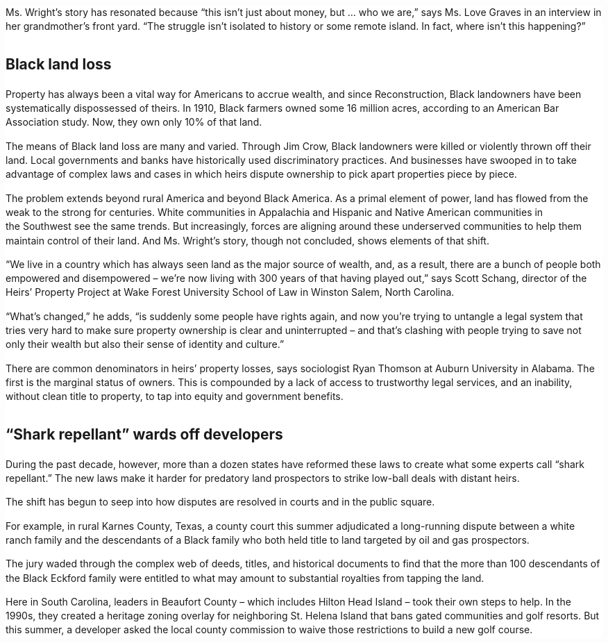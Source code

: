 Ms. Wright’s story has resonated because “this isn’t just about money, but ... who we are,” says Ms. Love Graves in an interview in her grandmother’s front yard. “The struggle isn’t isolated to history or some remote island. In fact, where isn’t this happening?”

## Black land loss

Property has always been a vital way for Americans to accrue wealth, and since Reconstruction, Black landowners have been systematically dispossessed of theirs. In 1910, Black farmers owned some 16 million acres, according to an American Bar Association study. Now, they own only 10% of that land.

The means of Black land loss are many and varied. Through Jim Crow, Black landowners were killed or violently thrown off their land. Local governments and banks have historically used discriminatory practices. And businesses have swooped in to take advantage of complex laws and cases in which heirs dispute ownership to pick apart properties piece by piece.

The problem extends beyond rural America and beyond Black America. As a primal element of power, land has flowed from the weak to the strong for centuries. White communities in Appalachia and Hispanic and Native American communities in the Southwest see the same trends. But increasingly, forces are aligning around these underserved communities to help them maintain control of their land. And Ms. Wright’s story, though not concluded, shows elements of that shift.

“We live in a country which has always seen land as the major source of wealth, and, as a result, there are a bunch of people both empowered and disempowered – we’re now living with 300 years of that having played out,” says Scott Schang, director of the Heirs’ Property Project at Wake Forest University School of Law in Winston Salem, North Carolina.

“What’s changed,” he adds, “is suddenly some people have rights again, and now you’re trying to untangle a legal system that tries very hard to make sure property ownership is clear and uninterrupted – and that’s clashing with people trying to save not only their wealth but also their sense of identity and culture.”

There are common denominators in heirs’ property losses, says sociologist Ryan Thomson at Auburn University in Alabama. The first is the marginal status of owners. This is compounded by a lack of access to trustworthy legal services, and an inability, without clean title to property, to tap into equity and government benefits.

## “Shark repellant” wards off developers

During the past decade, however, more than a dozen states have reformed these laws to create what some experts call “shark repellant.” The new laws make it harder for predatory land prospectors to strike low-ball deals with distant heirs.

The shift has begun to seep into how disputes are resolved in courts and in the public square.

For example, in rural Karnes County, Texas, a county court this summer adjudicated a long-running dispute between a white ranch family and the descendants of a Black family who both held title to land targeted by oil and gas prospectors.

The jury waded through the complex web of deeds, titles, and historical documents to find that the more than 100 descendants of the Black Eckford family were entitled to what may amount to substantial royalties from tapping the land.

Here in South Carolina, leaders in Beaufort County – which includes Hilton Head Island – took their own steps to help. In the 1990s, they created a heritage zoning overlay for neighboring St. Helena Island that bans gated communities and golf resorts. But this summer, a developer asked the local county commission to waive those restrictions to build a new golf course.
